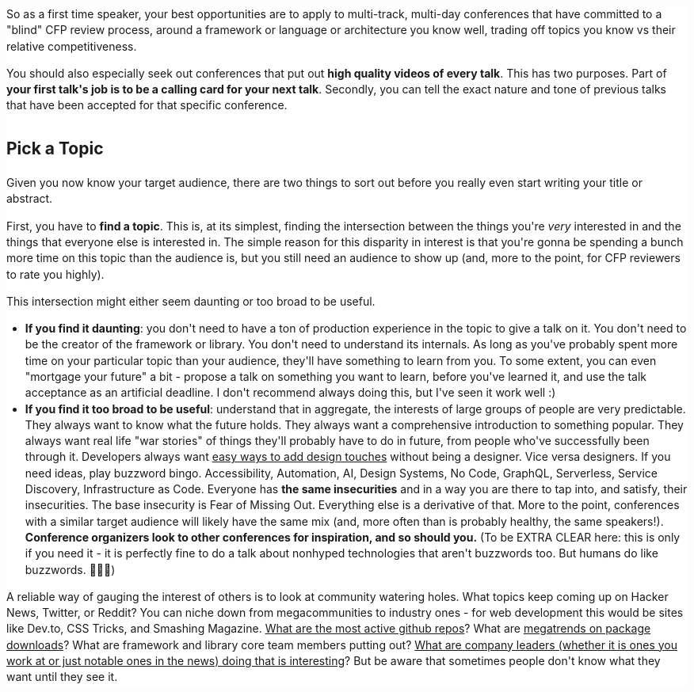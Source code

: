 So as a first time speaker, your best opportunities are to apply to multi-track, multi-day conferences that have committed to a "blind" CFP review process, around a framework or language or architecture you know well, trading off topics you know vs their relative competitiveness. 

You should also especially seek out conferences that put out **high quality videos of every talk**. This has two purposes. Part of **your first talk's job is to be a calling card for your next talk**. Secondly, you can tell the exact nature and tone of previous talks that have been accepted for that specific conference.

## Pick a Topic

Given you now know your target audience, there are two things to sort out before you really even start writing your title or abstract.

First, you have to **find a topic**. This is, at its simplest, finding the intersection between the things you're *very* interested in and the things that everyone else is interested in. The simple reason for this disparity in interest is that you're gonna be spending a bunch more time on this topic than the audience is, but you still need an audience to show up (and, more to the point, for CFP reviewers to rate you highly).

This intersection might either seem daunting or too broad to be useful.

- **If you find it daunting**: you don't need to have a ton of production experience in the topic to give a talk on it. You don't need to be the creator of the framework or library. You don't need to understand its internals. As long as you've probably spent more time on your particular topic than your audience, they'll have something to learn from you. To some extent, you can even "mortgage your future" a bit - propose a talk on something you want to learn, before you've learned it, and use the talk acceptance as an artificial deadline. I don't recommend always doing this, but I've seen it work well :)
- **If you find it too broad to be useful**: understand that in aggregate, the interests of large groups of people are very predictable. They always want to know what the future holds. They always want a comprehensive introduction to something popular. They always want real life "war stories" of things they'll probably have to do in future, from people who've successfully been through it. Developers always want [easy ways to add design touches](https://github.com/sw-yx/spark-joy/) without being a designer. Vice versa designers. If you need ideas, play buzzword bingo. Accessibility, Automation, AI, Design Systems, No Code, GraphQL, Serverless, Service Discovery, Infrastructure as Code. Everyone has **the same insecurities** and in a way you are there to tap into, and satisfy, their insecurities. The base insecurity is Fear of Missing Out. Everything else is a derivative of that. More to the point, conferences with a similar target audience will likely have the same mix (and, more often than is probably healthy, the same speakers!). **Conference organizers look to other conferences for inspiration, and so should you.** (To be EXTRA CLEAR here: this is only if you need it - it is perfectly fine to do a talk about nonhyped technologies that aren't buzzwords too. But humans do like buzzwords. 🤷🏽‍♂️) 

A reliable way of gauging the interest of others is to look at community watering holes. What topics keep coming up on Hacker News, Twitter, or Reddit? You can niche down from megacommunities to industry ones - for web development this would be sites like Dev.to, CSS Tricks, and Smashing Magazine. [What are the most active github repos](https://github.com/mikeal/daily)? What are [megatrends on package downloads](https://npmcharts.com/)? What are framework and library core team members putting out? [What are company leaders (whether it is ones you work at or just notable ones in the news) doing that is interesting](https://css-tricks.com/star-apps-a-new-generation-of-front-end-tooling-for-development-workflows/)? But be aware that sometimes people don't know what they want until they see it.
